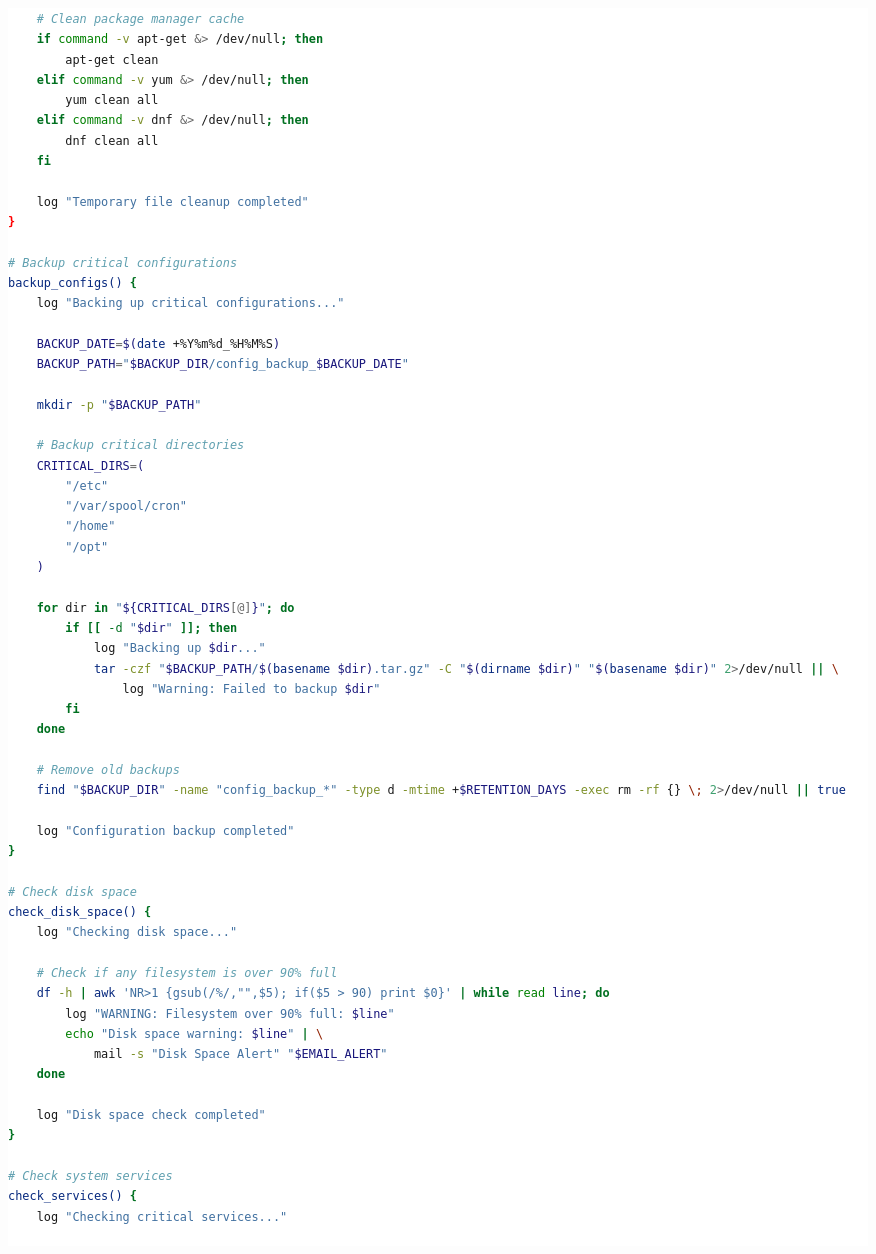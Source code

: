 ```bash
    # Clean package manager cache
    if command -v apt-get &> /dev/null; then
        apt-get clean
    elif command -v yum &> /dev/null; then
        yum clean all
    elif command -v dnf &> /dev/null; then
        dnf clean all
    fi
    
    log "Temporary file cleanup completed"
}

# Backup critical configurations
backup_configs() {
    log "Backing up critical configurations..."
    
    BACKUP_DATE=$(date +%Y%m%d_%H%M%S)
    BACKUP_PATH="$BACKUP_DIR/config_backup_$BACKUP_DATE"
    
    mkdir -p "$BACKUP_PATH"
    
    # Backup critical directories
    CRITICAL_DIRS=(
        "/etc"
        "/var/spool/cron"
        "/home"
        "/opt"
    )
    
    for dir in "${CRITICAL_DIRS[@]}"; do
        if [[ -d "$dir" ]]; then
            log "Backing up $dir..."
            tar -czf "$BACKUP_PATH/$(basename $dir).tar.gz" -C "$(dirname $dir)" "$(basename $dir)" 2>/dev/null || \
                log "Warning: Failed to backup $dir"
        fi
    done
    
    # Remove old backups
    find "$BACKUP_DIR" -name "config_backup_*" -type d -mtime +$RETENTION_DAYS -exec rm -rf {} \; 2>/dev/null || true
    
    log "Configuration backup completed"
}

# Check disk space
check_disk_space() {
    log "Checking disk space..."
    
    # Check if any filesystem is over 90% full
    df -h | awk 'NR>1 {gsub(/%/,"",$5); if($5 > 90) print $0}' | while read line; do
        log "WARNING: Filesystem over 90% full: $line"
        echo "Disk space warning: $line" | \
            mail -s "Disk Space Alert" "$EMAIL_ALERT"
    done
    
    log "Disk space check completed"
}

# Check system services
check_services() {
    log "Checking critical services..."
    
```